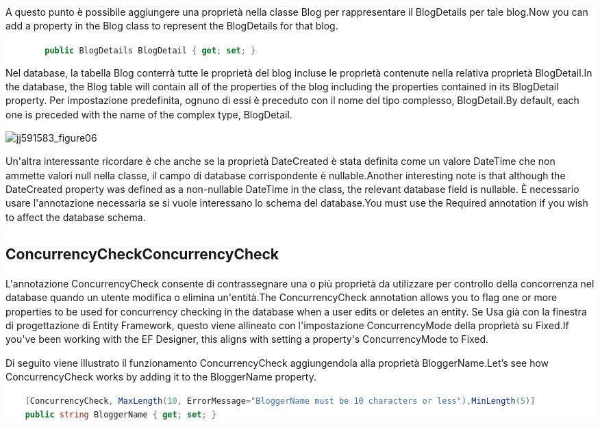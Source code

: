 <span data-ttu-id="a2f0d-179">A questo punto è possibile aggiungere una proprietà nella classe Blog per rappresentare il BlogDetails per tale blog.</span><span class="sxs-lookup"><span data-stu-id="a2f0d-179">Now you can add a property in the Blog class to represent the BlogDetails for that blog.</span></span>

``` csharp
        public BlogDetails BlogDetail { get; set; }
```

<span data-ttu-id="a2f0d-180">Nel database, la tabella Blog conterrà tutte le proprietà del blog incluse le proprietà contenute nella relativa proprietà BlogDetail.</span><span class="sxs-lookup"><span data-stu-id="a2f0d-180">In the database, the Blog table will contain all of the properties of the blog including the properties contained in its BlogDetail property.</span></span> <span data-ttu-id="a2f0d-181">Per impostazione predefinita, ognuno di essi è preceduto con il nome del tipo complesso, BlogDetail.</span><span class="sxs-lookup"><span data-stu-id="a2f0d-181">By default, each one is preceded with the name of the complex type, BlogDetail.</span></span>

![jj591583_figure06](~/ef6/media/jj591583-figure06.png)

<span data-ttu-id="a2f0d-183">Un'altra interessante ricordare è che anche se la proprietà DateCreated è stata definita come un valore DateTime che non ammette valori null nella classe, il campo di database corrispondente è nullable.</span><span class="sxs-lookup"><span data-stu-id="a2f0d-183">Another interesting note is that although the DateCreated property was defined as a non-nullable DateTime in the class, the relevant database field is nullable.</span></span> <span data-ttu-id="a2f0d-184">È necessario usare l'annotazione necessaria se si vuole interessano lo schema del database.</span><span class="sxs-lookup"><span data-stu-id="a2f0d-184">You must use the Required annotation if you wish to affect the database schema.</span></span>

 

## <a name="concurrencycheck"></a><span data-ttu-id="a2f0d-185">ConcurrencyCheck</span><span class="sxs-lookup"><span data-stu-id="a2f0d-185">ConcurrencyCheck</span></span>

<span data-ttu-id="a2f0d-186">L'annotazione ConcurrencyCheck consente di contrassegnare una o più proprietà da utilizzare per controllo della concorrenza nel database quando un utente modifica o elimina un'entità.</span><span class="sxs-lookup"><span data-stu-id="a2f0d-186">The ConcurrencyCheck annotation allows you to flag one or more properties to be used for concurrency checking in the database when a user edits or deletes an entity.</span></span> <span data-ttu-id="a2f0d-187">Se Usa già con la finestra di progettazione di Entity Framework, questo viene allineato con l'impostazione ConcurrencyMode della proprietà su Fixed.</span><span class="sxs-lookup"><span data-stu-id="a2f0d-187">If you've been working with the EF Designer, this aligns with setting a property's ConcurrencyMode to Fixed.</span></span>

<span data-ttu-id="a2f0d-188">Di seguito viene illustrato il funzionamento ConcurrencyCheck aggiungendola alla proprietà BloggerName.</span><span class="sxs-lookup"><span data-stu-id="a2f0d-188">Let’s see how ConcurrencyCheck works by adding it to the BloggerName property.</span></span>

``` csharp
    [ConcurrencyCheck, MaxLength(10, ErrorMessage="BloggerName must be 10 characters or less"),MinLength(5)]
    public string BloggerName { get; set; }
```
